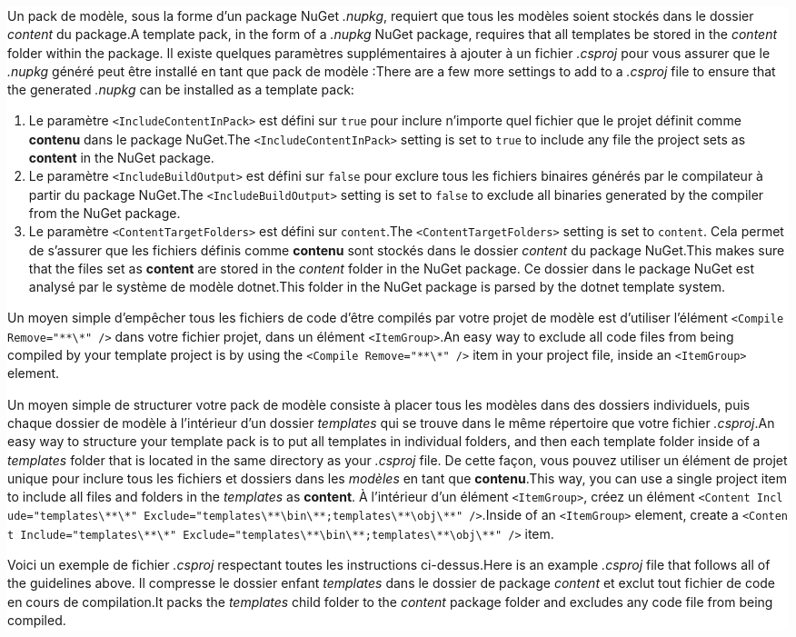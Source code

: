 <span data-ttu-id="760a8-192">Un pack de modèle, sous la forme d’un package NuGet *.nupkg*, requiert que tous les modèles soient stockés dans le dossier *content* du package.</span><span class="sxs-lookup"><span data-stu-id="760a8-192">A template pack, in the form of a *.nupkg* NuGet package, requires that all templates be stored in the *content* folder within the package.</span></span> <span data-ttu-id="760a8-193">Il existe quelques paramètres supplémentaires à ajouter à un fichier *.csproj* pour vous assurer que le *.nupkg* généré peut être installé en tant que pack de modèle :</span><span class="sxs-lookup"><span data-stu-id="760a8-193">There are a few more settings to add to a *.csproj* file to ensure that the generated *.nupkg* can be installed as a template pack:</span></span>

01. <span data-ttu-id="760a8-194">Le paramètre `<IncludeContentInPack>` est défini sur `true` pour inclure n’importe quel fichier que le projet définit comme **contenu** dans le package NuGet.</span><span class="sxs-lookup"><span data-stu-id="760a8-194">The `<IncludeContentInPack>` setting is set to `true` to include any file the project sets as **content** in the NuGet package.</span></span>
01. <span data-ttu-id="760a8-195">Le paramètre `<IncludeBuildOutput>` est défini sur `false` pour exclure tous les fichiers binaires générés par le compilateur à partir du package NuGet.</span><span class="sxs-lookup"><span data-stu-id="760a8-195">The `<IncludeBuildOutput>` setting is set to `false` to exclude all binaries generated by the compiler from the NuGet package.</span></span>
01. <span data-ttu-id="760a8-196">Le paramètre `<ContentTargetFolders>` est défini sur `content`.</span><span class="sxs-lookup"><span data-stu-id="760a8-196">The `<ContentTargetFolders>` setting is set to `content`.</span></span> <span data-ttu-id="760a8-197">Cela permet de s’assurer que les fichiers définis comme **contenu** sont stockés dans le dossier *content* du package NuGet.</span><span class="sxs-lookup"><span data-stu-id="760a8-197">This makes sure that the files set as **content** are stored in the *content* folder in the NuGet package.</span></span> <span data-ttu-id="760a8-198">Ce dossier dans le package NuGet est analysé par le système de modèle dotnet.</span><span class="sxs-lookup"><span data-stu-id="760a8-198">This folder in the NuGet package is parsed by the dotnet template system.</span></span>

<span data-ttu-id="760a8-199">Un moyen simple d’empêcher tous les fichiers de code d’être compilés par votre projet de modèle est d’utiliser l’élément `<Compile Remove="**\*" />` dans votre fichier projet, dans un élément `<ItemGroup>`.</span><span class="sxs-lookup"><span data-stu-id="760a8-199">An easy way to exclude all code files from being compiled by your template project is by using the `<Compile Remove="**\*" />` item in your project file, inside an `<ItemGroup>` element.</span></span>

<span data-ttu-id="760a8-200">Un moyen simple de structurer votre pack de modèle consiste à placer tous les modèles dans des dossiers individuels, puis chaque dossier de modèle à l’intérieur d’un dossier *templates* qui se trouve dans le même répertoire que votre fichier *.csproj*.</span><span class="sxs-lookup"><span data-stu-id="760a8-200">An easy way to structure your template pack is to put all templates in individual folders, and then each template folder inside of a *templates* folder that is located in the same directory as your *.csproj* file.</span></span> <span data-ttu-id="760a8-201">De cette façon, vous pouvez utiliser un élément de projet unique pour inclure tous les fichiers et dossiers dans les *modèles* en tant que **contenu**.</span><span class="sxs-lookup"><span data-stu-id="760a8-201">This way, you can use a single project item to include all files and folders in the *templates* as **content**.</span></span> <span data-ttu-id="760a8-202">À l’intérieur d’un élément `<ItemGroup>`, créez un élément `<Content Include="templates\**\*" Exclude="templates\**\bin\**;templates\**\obj\**" />`.</span><span class="sxs-lookup"><span data-stu-id="760a8-202">Inside of an `<ItemGroup>` element, create a `<Content Include="templates\**\*" Exclude="templates\**\bin\**;templates\**\obj\**" />` item.</span></span>

<span data-ttu-id="760a8-203">Voici un exemple de fichier *.csproj* respectant toutes les instructions ci-dessus.</span><span class="sxs-lookup"><span data-stu-id="760a8-203">Here is an example *.csproj* file that follows all of the guidelines above.</span></span> <span data-ttu-id="760a8-204">Il compresse le dossier enfant *templates* dans le dossier de package *content* et exclut tout fichier de code en cours de compilation.</span><span class="sxs-lookup"><span data-stu-id="760a8-204">It packs the *templates* child folder to the *content* package folder and excludes any code file from being compiled.</span></span>
